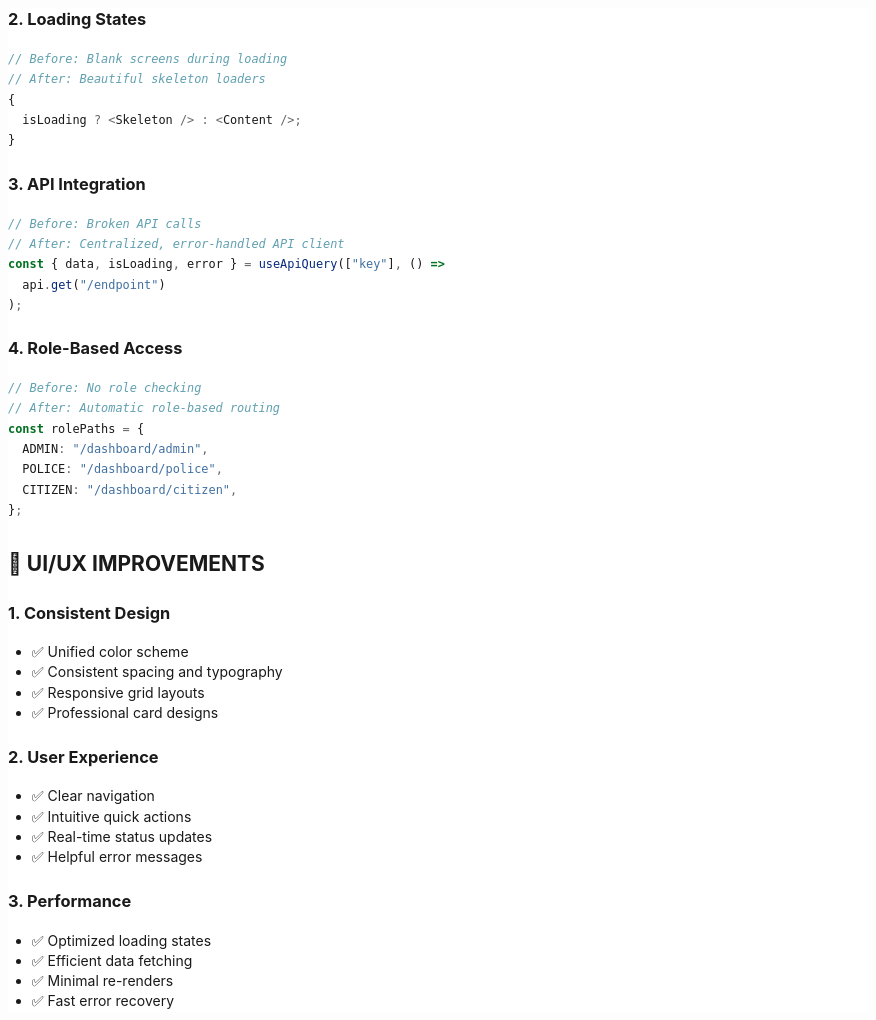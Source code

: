 ### 2. **Loading States**

```typescript
// Before: Blank screens during loading
// After: Beautiful skeleton loaders
{
  isLoading ? <Skeleton /> : <Content />;
}
```

### 3. **API Integration**

```typescript
// Before: Broken API calls
// After: Centralized, error-handled API client
const { data, isLoading, error } = useApiQuery(["key"], () =>
  api.get("/endpoint")
);
```

### 4. **Role-Based Access**

```typescript
// Before: No role checking
// After: Automatic role-based routing
const rolePaths = {
  ADMIN: "/dashboard/admin",
  POLICE: "/dashboard/police",
  CITIZEN: "/dashboard/citizen",
};
```

## 🎨 **UI/UX IMPROVEMENTS**

### 1. **Consistent Design**

- ✅ Unified color scheme
- ✅ Consistent spacing and typography
- ✅ Responsive grid layouts
- ✅ Professional card designs

### 2. **User Experience**

- ✅ Clear navigation
- ✅ Intuitive quick actions
- ✅ Real-time status updates
- ✅ Helpful error messages

### 3. **Performance**

- ✅ Optimized loading states
- ✅ Efficient data fetching
- ✅ Minimal re-renders
- ✅ Fast error recovery
